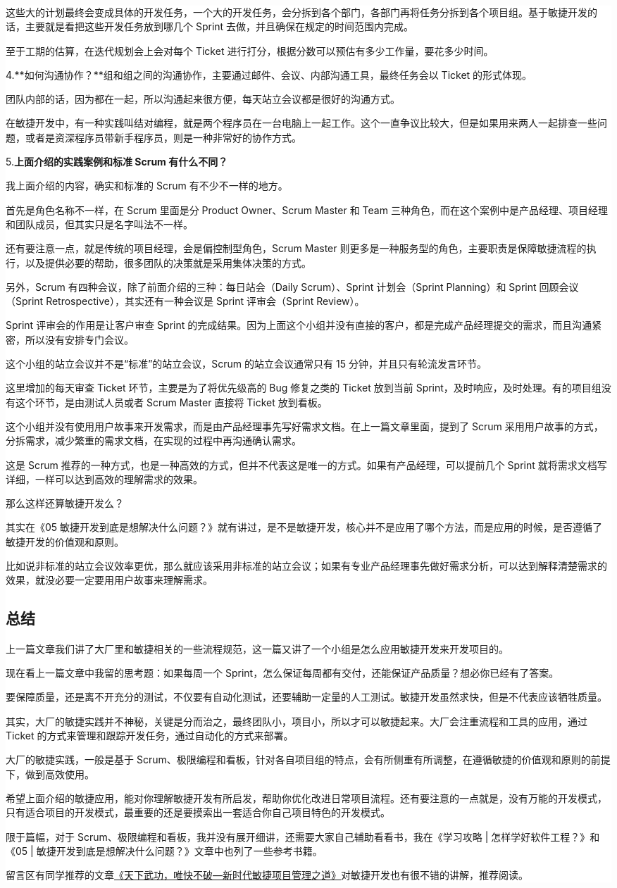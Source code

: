 这些大的计划最终会变成具体的开发任务，一个大的开发任务，会分拆到各个部门，各部门再将任务分拆到各个项目组。基于敏捷开发的话，主要就是看把这些开发任务放到哪几个 Sprint 去做，并且确保在规定的时间范围内完成。

至于工期的估算，在迭代规划会上会对每个 Ticket 进行打分，根据分数可以预估有多少工作量，要花多少时间。

4.**如何沟通协作？**组和组之间的沟通协作，主要通过邮件、会议、内部沟通工具，最终任务会以 Ticket 的形式体现。

团队内部的话，因为都在一起，所以沟通起来很方便，每天站立会议都是很好的沟通方式。

在敏捷开发中，有一种实践叫结对编程，就是两个程序员在一台电脑上一起工作。这个一直争议比较大，但是如果用来两人一起排查一些问题，或者是资深程序员带新手程序员，则是一种非常好的协作方式。

5.**上面介绍的实践案例和标准 Scrum 有什么不同？**

我上面介绍的内容，确实和标准的 Scrum 有不少不一样的地方。

首先是角色名称不一样，在 Scrum 里面是分 Product Owner、Scrum Master 和 Team 三种角色，而在这个案例中是产品经理、项目经理和团队成员，但其实只是名字叫法不一样。

还有要注意一点，就是传统的项目经理，会是偏控制型角色，Scrum Master 则更多是一种服务型的角色，主要职责是保障敏捷流程的执行，以及提供必要的帮助，很多团队的决策就是采用集体决策的方式。

另外，Scrum 有四种会议，除了前面介绍的三种：每日站会（Daily Scrum）、Sprint 计划会（Sprint Planning）和 Sprint 回顾会议（Sprint Retrospective），其实还有一种会议是 Sprint 评审会（Sprint Review）。

Sprint 评审会的作用是让客户审查 Sprint 的完成结果。因为上面这个小组并没有直接的客户，都是完成产品经理提交的需求，而且沟通紧密，所以没有安排专门会议。

这个小组的站立会议并不是“标准”的站立会议，Scrum 的站立会议通常只有 15 分钟，并且只有轮流发言环节。

这里增加的每天审查 Ticket 环节，主要是为了将优先级高的 Bug 修复之类的 Ticket 放到当前 Sprint，及时响应，及时处理。有的项目组没有这个环节，是由测试人员或者 Scrum Master 直接将 Ticket 放到看板。

这个小组并没有使用用户故事来开发需求，而是由产品经理事先写好需求文档。在上一篇文章里面，提到了 Scrum 采用用户故事的方式，分拆需求，减少繁重的需求文档，在实现的过程中再沟通确认需求。

这是 Scrum 推荐的一种方式，也是一种高效的方式，但并不代表这是唯一的方式。如果有产品经理，可以提前几个 Sprint 就将需求文档写详细，一样可以达到高效的理解需求的效果。

那么这样还算敏捷开发么？

其实在《05 敏捷开发到底是想解决什么问题？》就有讲过，是不是敏捷开发，核心并不是应用了哪个方法，而是应用的时候，是否遵循了敏捷开发的价值观和原则。

比如说非标准的站立会议效率更优，那么就应该采用非标准的站立会议；如果有专业产品经理事先做好需求分析，可以达到解释清楚需求的效果，就没必要一定要用用户故事来理解需求。

总结
--

上一篇文章我们讲了大厂里和敏捷相关的一些流程规范，这一篇又讲了一个小组是怎么应用敏捷开发来开发项目的。

现在看上一篇文章中我留的思考题：如果每周一个 Sprint，怎么保证每周都有交付，还能保证产品质量？想必你已经有了答案。

要保障质量，还是离不开充分的测试，不仅要有自动化测试，还要辅助一定量的人工测试。敏捷开发虽然求快，但是不代表应该牺牲质量。

其实，大厂的敏捷实践并不神秘，关键是分而治之，最终团队小，项目小，所以才可以敏捷起来。大厂会注重流程和工具的应用，通过 Ticket 的方式来管理和跟踪开发任务，通过自动化的方式来部署。

大厂的敏捷实践，一般是基于 Scrum、极限编程和看板，针对各自项目组的特点，会有所侧重有所调整，在遵循敏捷的价值观和原则的前提下，做到高效使用。

希望上面介绍的敏捷应用，能对你理解敏捷开发有所启发，帮助你优化改进日常项目流程。还有要注意的一点就是，没有万能的开发模式，只有适合项目的开发模式，最重要的还是要摸索出一套适合你自己项目特色的开发模式。

限于篇幅，对于 Scrum、极限编程和看板，我并没有展开细讲，还需要大家自己辅助看看书，我在《学习攻略 | 怎样学好软件工程？》和《05 | 敏捷开发到底是想解决什么问题？》文章中也列了一些参考书籍。

留言区有同学推荐的文章[《天下武功，唯快不破—新时代敏捷项目管理之道》](https://mp.weixin.qq.com/s/puMNz91hiQgio4wSCIrTgQ?)对敏捷开发也有很不错的讲解，推荐阅读。
